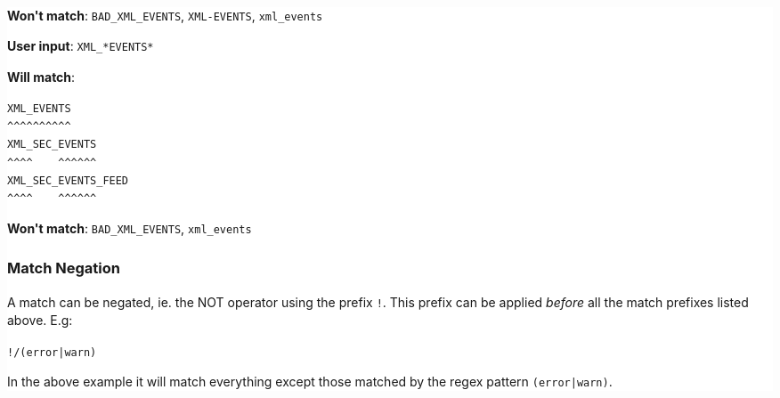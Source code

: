 **Won't match**: `BAD_XML_EVENTS`, `XML-EVENTS`, `xml_events`

**User input**: `XML_*EVENTS*`

**Will match**:

```
XML_EVENTS
^^^^^^^^^^
XML_SEC_EVENTS
^^^^    ^^^^^^
XML_SEC_EVENTS_FEED
^^^^    ^^^^^^
```

**Won't match**: `BAD_XML_EVENTS`, `xml_events`


### Match Negation

A match can be negated, ie. the NOT operator using the prefix `!`.
This prefix can be applied *before* all the match prefixes listed above.
E.g:

```
!/(error|warn)
```
In the above example it will match everything except those matched by the regex pattern `(error|warn)`.
